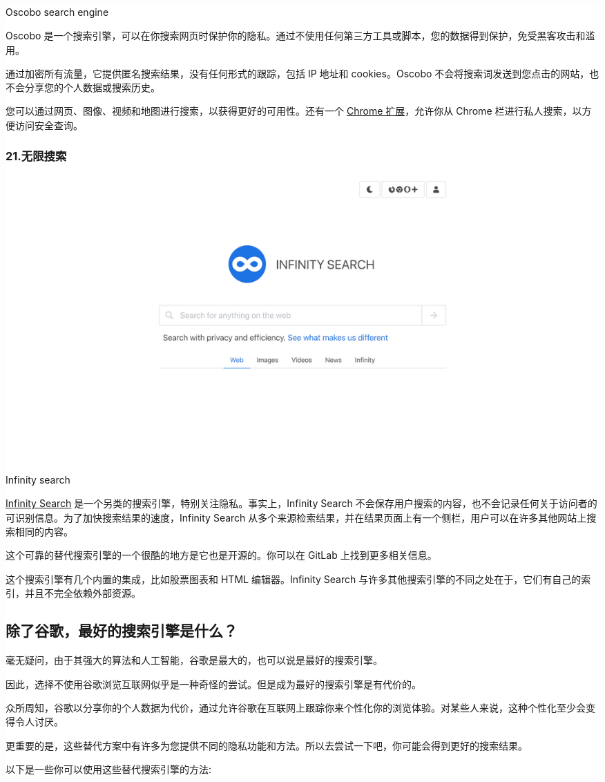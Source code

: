 Oscobo search engine



Oscobo 是一个搜索引擎，可以在你搜索网页时保护你的隐私。通过不使用任何第三方工具或脚本，您的数据得到保护，免受黑客攻击和滥用。

通过加密所有流量，它提供匿名搜索结果，没有任何形式的跟踪，包括 IP 地址和 cookies。Oscobo 不会将搜索词发送到您点击的网站，也不会分享您的个人数据或搜索历史。

您可以通过网页、图像、视频和地图进行搜索，以获得更好的可用性。还有一个 [Chrome 扩展](https://kinsta.com/blog/best-chrome-extensions/)，允许你从 Chrome 栏进行私人搜索，以方便访问安全查询。

### 21.无限搜索

![Infinity search](img/6067bc04eff919844cd4560373cc83a6.png)

Infinity search



[Infinity Search](https://infinitysearch.co/) 是一个另类的搜索引擎，特别关注隐私。事实上，Infinity Search 不会保存用户搜索的内容，也不会记录任何关于访问者的可识别信息。为了加快搜索结果的速度，Infinity Search 从多个来源检索结果，并在结果页面上有一个侧栏，用户可以在许多其他网站上搜索相同的内容。

这个可靠的替代搜索引擎的一个很酷的地方是它也是开源的。你可以在 GitLab 上找到更多相关信息。

这个搜索引擎有几个内置的集成，比如股票图表和 HTML 编辑器。Infinity Search 与许多其他搜索引擎的不同之处在于，它们有自己的索引，并且不完全依赖外部资源。

## 除了谷歌，最好的搜索引擎是什么？

毫无疑问，由于其强大的算法和人工智能，谷歌是最大的，也可以说是最好的搜索引擎。

因此，选择不使用谷歌浏览互联网似乎是一种奇怪的尝试。但是成为最好的搜索引擎是有代价的。

众所周知，谷歌以分享你的个人数据为代价，通过允许谷歌在互联网上跟踪你来个性化你的浏览体验。对某些人来说，这种个性化至少会变得令人讨厌。

更重要的是，这些替代方案中有许多为您提供不同的隐私功能和方法。所以去尝试一下吧，你可能会得到更好的搜索结果。

以下是一些你可以使用这些替代搜索引擎的方法:
